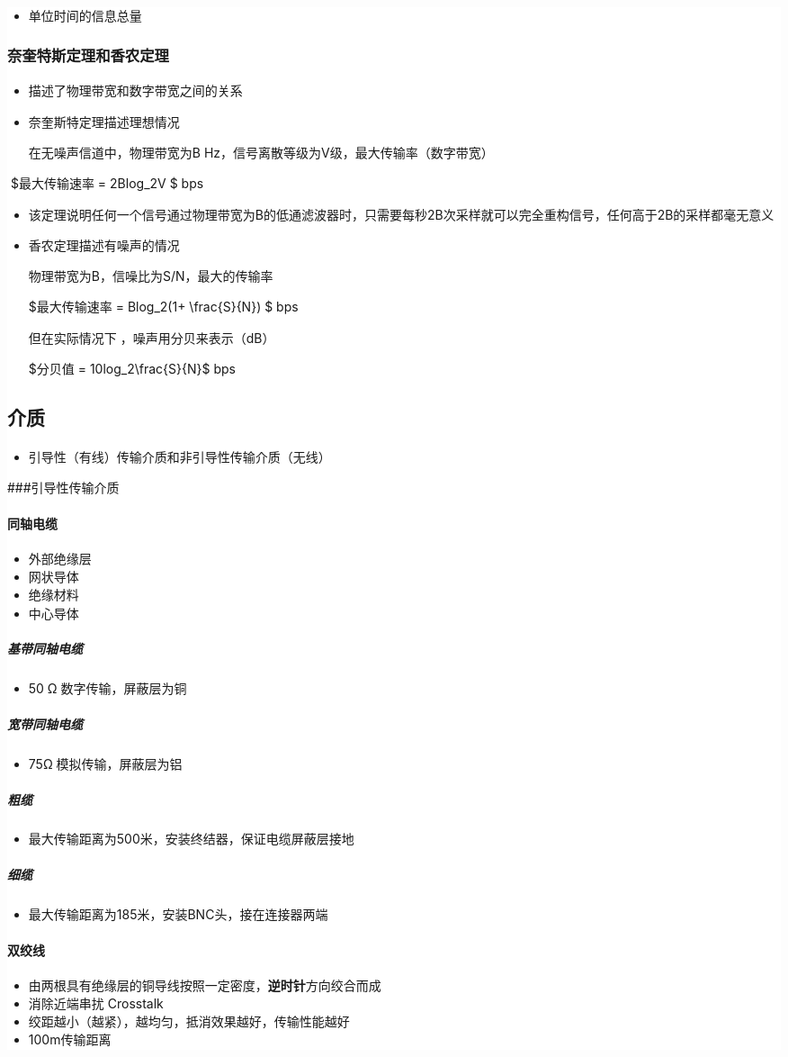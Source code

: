 * 单位时间的信息总量

### 奈奎特斯定理和香农定理

* 描述了物理带宽和数字带宽之间的关系

* 奈奎斯特定理描述理想情况

  在无噪声信道中，物理带宽为B Hz，信号离散等级为V级，最大传输率（数字带宽）
  
  

​		$最大传输速率 = 2Blog_2V     $ bps

* 该定理说明任何一个信号通过物理带宽为B的低通滤波器时，只需要每秒2B次采样就可以完全重构信号，任何高于2B的采样都毫无意义

  

* 香农定理描述有噪声的情况

  物理带宽为B，信噪比为S/N，最大的传输率

  $最大传输速率 = Blog_2(1+ \frac{S}{N}) $  bps

  但在实际情况下 ，噪声用分贝来表示（dB）

  $分贝值 = 10log_2\frac{S}{N}$  bps

## 介质

* 引导性（有线）传输介质和非引导性传输介质（无线）

###引导性传输介质

#### 同轴电缆

* 外部绝缘层
* 网状导体
* 绝缘材料
* 中心导体

##### 基带同轴电缆

* 50 Ω 数字传输，屏蔽层为铜

##### 宽带同轴电缆

* 75Ω 模拟传输，屏蔽层为铝

##### 粗缆

* 最大传输距离为500米，安装终结器，保证电缆屏蔽层接地

##### 细缆

* 最大传输距离为185米，安装BNC头，接在连接器两端

#### 双绞线

* 由两根具有绝缘层的铜导线按照一定密度，**逆时针**方向绞合而成
* 消除近端串扰 Crosstalk
* 绞距越小（越紧），越均匀，抵消效果越好，传输性能越好
* 100m传输距离
